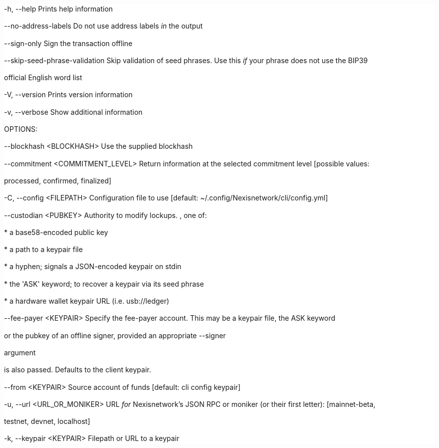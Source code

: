 &#x20;   \-h, --help                           Prints help information

&#x20;       \--no-address-labels              Do not use address labels _in_ the output

&#x20;       \--sign-only                      Sign the transaction offline

&#x20;       \--skip-seed-phrase-validation    Skip validation of seed phrases. Use this _if_ your phrase does not use the BIP39

&#x20;                                        official English word list

&#x20;   \-V, --version                        Prints version information

&#x20;   \-v, --verbose                        Show additional information

&#x20;

OPTIONS:

&#x20;       \--blockhash \<BLOCKHASH>             Use the supplied blockhash

&#x20;       \--commitment \<COMMITMENT\_LEVEL>     Return information at the selected commitment level \[possible values:

&#x20;                                           processed, confirmed, finalized]

&#x20;   \-C, --config \<FILEPATH>                 Configuration file to use \[default: \~/.config/Nexisnetwork/cli/config.yml]

&#x20;       \--custodian \<PUBKEY>                Authority to modify lockups. , one of:

&#x20;                                             \* a base58-encoded public key

&#x20;                                             \* a path to a keypair file

&#x20;                                             \* a hyphen; signals a JSON-encoded keypair on stdin

&#x20;                                             \* the 'ASK' keyword; to recover a keypair via its seed phrase

&#x20;                                             \* a hardware wallet keypair URL (i.e. usb://ledger)

&#x20;       \--fee-payer \<KEYPAIR>               Specify the fee-payer account. This may be a keypair file, the ASK keyword

&#x20;                                           or the pubkey of an offline signer, provided an appropriate --signer

&#x20;                                           argument

&#x20;                                           is also passed. Defaults to the client keypair.

&#x20;       \--from \<KEYPAIR>                    Source account of funds \[default: cli config keypair]

&#x20;   \-u, --url \<URL\_OR\_MONIKER>              URL _for_ Nexisnetwork’s JSON RPC or moniker (or their first letter): \[mainnet-beta,

&#x20;                                           testnet, devnet, localhost]

&#x20;   \-k, --keypair \<KEYPAIR>                 Filepath or URL to a keypair
